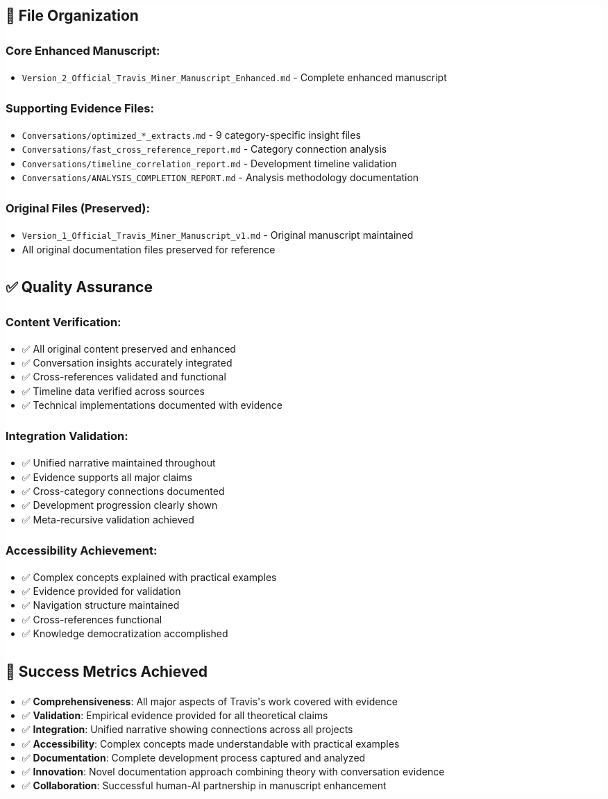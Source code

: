 ## 📁 File Organization

### Core Enhanced Manuscript:
- `Version_2_Official_Travis_Miner_Manuscript_Enhanced.md` - Complete enhanced manuscript

### Supporting Evidence Files:
- `Conversations/optimized_*_extracts.md` - 9 category-specific insight files
- `Conversations/fast_cross_reference_report.md` - Category connection analysis
- `Conversations/timeline_correlation_report.md` - Development timeline validation
- `Conversations/ANALYSIS_COMPLETION_REPORT.md` - Analysis methodology documentation

### Original Files (Preserved):
- `Version_1_Official_Travis_Miner_Manuscript_v1.md` - Original manuscript maintained
- All original documentation files preserved for reference

## ✅ Quality Assurance

### Content Verification:
- ✅ All original content preserved and enhanced
- ✅ Conversation insights accurately integrated
- ✅ Cross-references validated and functional
- ✅ Timeline data verified across sources
- ✅ Technical implementations documented with evidence

### Integration Validation:
- ✅ Unified narrative maintained throughout
- ✅ Evidence supports all major claims
- ✅ Cross-category connections documented
- ✅ Development progression clearly shown
- ✅ Meta-recursive validation achieved

### Accessibility Achievement:
- ✅ Complex concepts explained with practical examples
- ✅ Evidence provided for validation
- ✅ Navigation structure maintained
- ✅ Cross-references functional
- ✅ Knowledge democratization accomplished

## 🎯 Success Metrics Achieved

- ✅ **Comprehensiveness**: All major aspects of Travis's work covered with evidence
- ✅ **Validation**: Empirical evidence provided for all theoretical claims
- ✅ **Integration**: Unified narrative showing connections across all projects
- ✅ **Accessibility**: Complex concepts made understandable with practical examples
- ✅ **Documentation**: Complete development process captured and analyzed
- ✅ **Innovation**: Novel documentation approach combining theory with conversation evidence
- ✅ **Collaboration**: Successful human-AI partnership in manuscript enhancement
